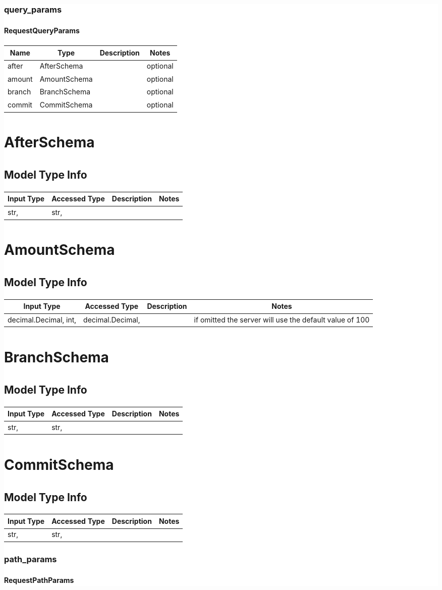 ### query_params
#### RequestQueryParams

Name | Type | Description  | Notes
------------- | ------------- | ------------- | -------------
after | AfterSchema | | optional
amount | AmountSchema | | optional
branch | BranchSchema | | optional
commit | CommitSchema | | optional


# AfterSchema

## Model Type Info
Input Type | Accessed Type | Description | Notes
------------ | ------------- | ------------- | -------------
str,  | str,  |  | 

# AmountSchema

## Model Type Info
Input Type | Accessed Type | Description | Notes
------------ | ------------- | ------------- | -------------
decimal.Decimal, int,  | decimal.Decimal,  |  | if omitted the server will use the default value of 100

# BranchSchema

## Model Type Info
Input Type | Accessed Type | Description | Notes
------------ | ------------- | ------------- | -------------
str,  | str,  |  | 

# CommitSchema

## Model Type Info
Input Type | Accessed Type | Description | Notes
------------ | ------------- | ------------- | -------------
str,  | str,  |  | 

### path_params
#### RequestPathParams
